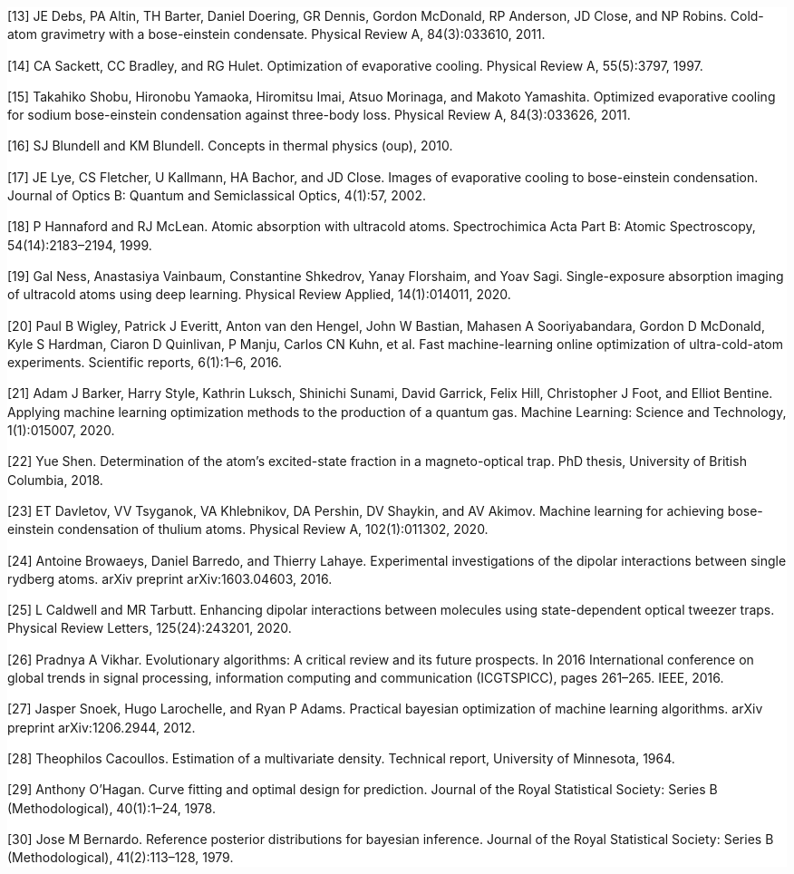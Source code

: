 [13] JE Debs, PA Altin, TH Barter, Daniel Doering, GR Dennis, Gordon McDonald, RP Anderson, JD Close, and NP Robins. Cold-atom gravimetry with a bose-einstein condensate. Physical Review A, 84(3):033610, 2011.

[14] CA Sackett, CC Bradley, and RG Hulet. Optimization of evaporative cooling. Physical Review A, 55(5):3797, 1997.

[15] Takahiko Shobu, Hironobu Yamaoka, Hiromitsu Imai, Atsuo Morinaga, and Makoto Yamashita. Optimized evaporative cooling for sodium bose-einstein condensation against three-body loss. Physical Review A, 84(3):033626, 2011.

[16] SJ Blundell and KM Blundell. Concepts in thermal physics (oup), 2010.

[17] JE Lye, CS Fletcher, U Kallmann, HA Bachor, and JD Close. Images of evaporative cooling to bose-einstein condensation. Journal of Optics B: Quantum and Semiclassical Optics, 4(1):57, 2002.

[18] P Hannaford and RJ McLean. Atomic absorption with ultracold atoms. Spectrochimica Acta Part B: Atomic Spectroscopy, 54(14):2183–2194, 1999.

[19] Gal Ness, Anastasiya Vainbaum, Constantine Shkedrov, Yanay Florshaim, and Yoav Sagi. Single-exposure absorption imaging of ultracold atoms using deep learning. Physical Review Applied, 14(1):014011, 2020.

[20] Paul B Wigley, Patrick J Everitt, Anton van den Hengel, John W Bastian, Mahasen A Sooriyabandara, Gordon D McDonald, Kyle S Hardman, Ciaron D Quinlivan, P Manju, Carlos CN Kuhn, et al. Fast machine-learning online optimization of ultra-cold-atom experiments. Scientific reports, 6(1):1–6, 2016.

[21] Adam J Barker, Harry Style, Kathrin Luksch, Shinichi Sunami, David Garrick, Felix Hill, Christopher J Foot, and Elliot Bentine. Applying machine learning optimization methods to the production of a quantum gas. Machine Learning: Science and Technology, 1(1):015007, 2020.

[22] Yue Shen. Determination of the atom’s excited-state fraction in a magneto-optical trap. PhD thesis, University of British Columbia, 2018.

[23] ET Davletov, VV Tsyganok, VA Khlebnikov, DA Pershin, DV Shaykin, and AV Akimov. Machine learning for achieving bose-einstein condensation of thulium atoms. Physical Review A, 102(1):011302, 2020.

[24] Antoine Browaeys, Daniel Barredo, and Thierry Lahaye. Experimental investigations of the dipolar interactions between single rydberg atoms. arXiv preprint arXiv:1603.04603, 2016.

[25] L Caldwell and MR Tarbutt. Enhancing dipolar interactions between molecules using state-dependent optical tweezer traps. Physical Review Letters, 125(24):243201, 2020.

[26] Pradnya A Vikhar. Evolutionary algorithms: A critical review and its future prospects. In 2016 International conference on global trends in signal processing, information computing and communication (ICGTSPICC), pages 261–265. IEEE, 2016.

[27] Jasper Snoek, Hugo Larochelle, and Ryan P Adams. Practical bayesian optimization of machine learning algorithms. arXiv preprint arXiv:1206.2944, 2012.

[28] Theophilos Cacoullos. Estimation of a multivariate density. Technical report, University of Minnesota, 1964. 

[29] Anthony O’Hagan. Curve fitting and optimal design for prediction. Journal of the Royal Statistical Society: Series B (Methodological), 40(1):1–24, 1978.

[30] Jose M Bernardo. Reference posterior distributions for bayesian inference. Journal of the Royal Statistical Society: Series B (Methodological), 41(2):113–128, 1979.
